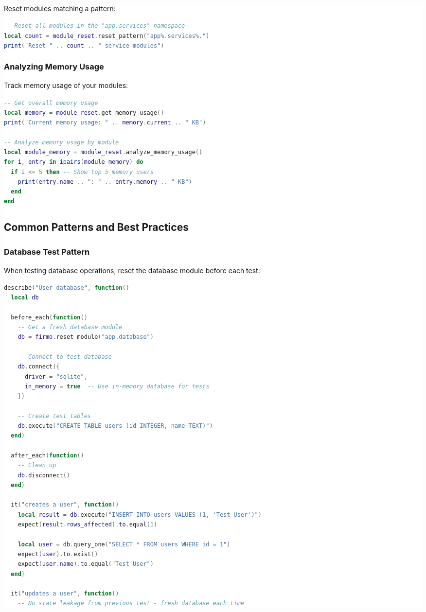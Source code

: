 Reset modules matching a pattern:

```lua
-- Reset all modules in the "app.services" namespace
local count = module_reset.reset_pattern("app%.services%.")
print("Reset " .. count .. " service modules")
```

### Analyzing Memory Usage

Track memory usage of your modules:

```lua
-- Get overall memory usage
local memory = module_reset.get_memory_usage()
print("Current memory usage: " .. memory.current .. " KB")

-- Analyze memory usage by module
local module_memory = module_reset.analyze_memory_usage()
for i, entry in ipairs(module_memory) do
  if i <= 5 then -- Show top 5 memory users
    print(entry.name .. ": " .. entry.memory .. " KB")
  end
end
```

## Common Patterns and Best Practices

### Database Test Pattern

When testing database operations, reset the database module before each test:

```lua
describe("User database", function()
  local db
  
  before_each(function()
    -- Get a fresh database module
    db = firmo.reset_module("app.database")
    
    -- Connect to test database
    db.connect({
      driver = "sqlite",
      in_memory = true  -- Use in-memory database for tests
    })
    
    -- Create test tables
    db.execute("CREATE TABLE users (id INTEGER, name TEXT)")
  end)
  
  after_each(function()
    -- Clean up
    db.disconnect()
  end)
  
  it("creates a user", function()
    local result = db.execute("INSERT INTO users VALUES (1, 'Test User')")
    expect(result.rows_affected).to.equal(1)
    
    local user = db.query_one("SELECT * FROM users WHERE id = 1")
    expect(user).to.exist()
    expect(user.name).to.equal("Test User")
  end)
  
  it("updates a user", function()
    -- No state leakage from previous test - fresh database each time
```